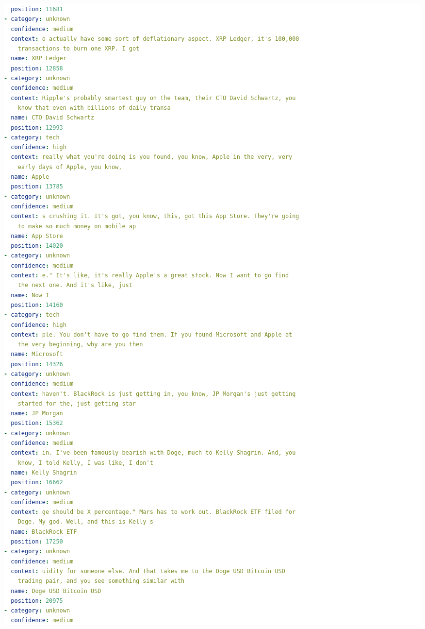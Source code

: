 ```yaml
  position: 11681
- category: unknown
  confidence: medium
  context: o actually have some sort of deflationary aspect. XRP Ledger, it's 100,000
    transactions to burn one XRP. I got
  name: XRP Ledger
  position: 12858
- category: unknown
  confidence: medium
  context: Ripple's probably smartest guy on the team, their CTO David Schwartz, you
    know that even with billions of daily transa
  name: CTO David Schwartz
  position: 12993
- category: tech
  confidence: high
  context: really what you're doing is you found, you know, Apple in the very, very
    early days of Apple, you know,
  name: Apple
  position: 13785
- category: unknown
  confidence: medium
  context: s crushing it. It's got, you know, this, got this App Store. They're going
    to make so much money on mobile ap
  name: App Store
  position: 14020
- category: unknown
  confidence: medium
  context: e." It's like, it's really Apple's a great stock. Now I want to go find
    the next one. And it's like, just
  name: Now I
  position: 14160
- category: tech
  confidence: high
  context: ple. You don't have to go find them. If you found Microsoft and Apple at
    the very beginning, why are you then
  name: Microsoft
  position: 14326
- category: unknown
  confidence: medium
  context: haven't. BlackRock is just getting in, you know, JP Morgan's just getting
    started for the, just getting star
  name: JP Morgan
  position: 15362
- category: unknown
  confidence: medium
  context: in. I've been famously bearish with Doge, much to Kelly Shagrin. And, you
    know, I told Kelly, I was like, I don't
  name: Kelly Shagrin
  position: 16662
- category: unknown
  confidence: medium
  context: ge should be X percentage." Mars has to work out. BlackRock ETF filed for
    Doge. My god. Well, and this is Kelly s
  name: BlackRock ETF
  position: 17250
- category: unknown
  confidence: medium
  context: uidity for someone else. And that takes me to the Doge USD Bitcoin USD
    trading pair, and you see something similar with
  name: Doge USD Bitcoin USD
  position: 20975
- category: unknown
  confidence: medium
```